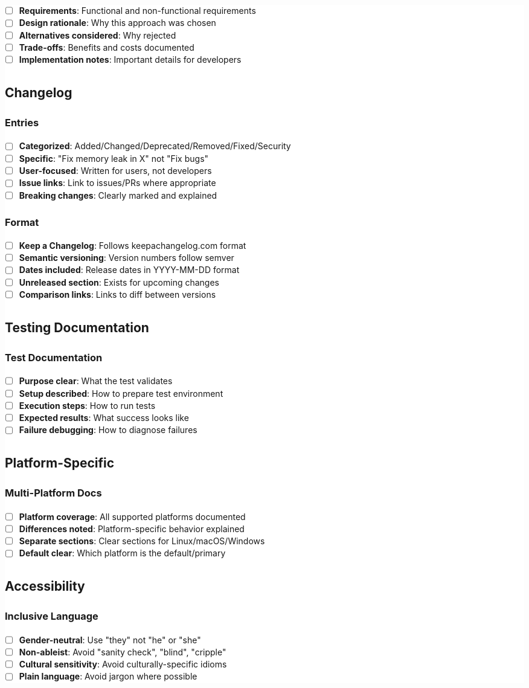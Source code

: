 - [ ] **Requirements**: Functional and non-functional requirements
- [ ] **Design rationale**: Why this approach was chosen
- [ ] **Alternatives considered**: Why rejected
- [ ] **Trade-offs**: Benefits and costs documented
- [ ] **Implementation notes**: Important details for developers

## Changelog

### Entries

- [ ] **Categorized**: Added/Changed/Deprecated/Removed/Fixed/Security
- [ ] **Specific**: "Fix memory leak in X" not "Fix bugs"
- [ ] **User-focused**: Written for users, not developers
- [ ] **Issue links**: Link to issues/PRs where appropriate
- [ ] **Breaking changes**: Clearly marked and explained

### Format

- [ ] **Keep a Changelog**: Follows keepachangelog.com format
- [ ] **Semantic versioning**: Version numbers follow semver
- [ ] **Dates included**: Release dates in YYYY-MM-DD format
- [ ] **Unreleased section**: Exists for upcoming changes
- [ ] **Comparison links**: Links to diff between versions

## Testing Documentation

### Test Documentation

- [ ] **Purpose clear**: What the test validates
- [ ] **Setup described**: How to prepare test environment
- [ ] **Execution steps**: How to run tests
- [ ] **Expected results**: What success looks like
- [ ] **Failure debugging**: How to diagnose failures

## Platform-Specific

### Multi-Platform Docs

- [ ] **Platform coverage**: All supported platforms documented
- [ ] **Differences noted**: Platform-specific behavior explained
- [ ] **Separate sections**: Clear sections for Linux/macOS/Windows
- [ ] **Default clear**: Which platform is the default/primary

## Accessibility

### Inclusive Language

- [ ] **Gender-neutral**: Use "they" not "he" or "she"
- [ ] **Non-ableist**: Avoid "sanity check", "blind", "cripple"
- [ ] **Cultural sensitivity**: Avoid culturally-specific idioms
- [ ] **Plain language**: Avoid jargon where possible
